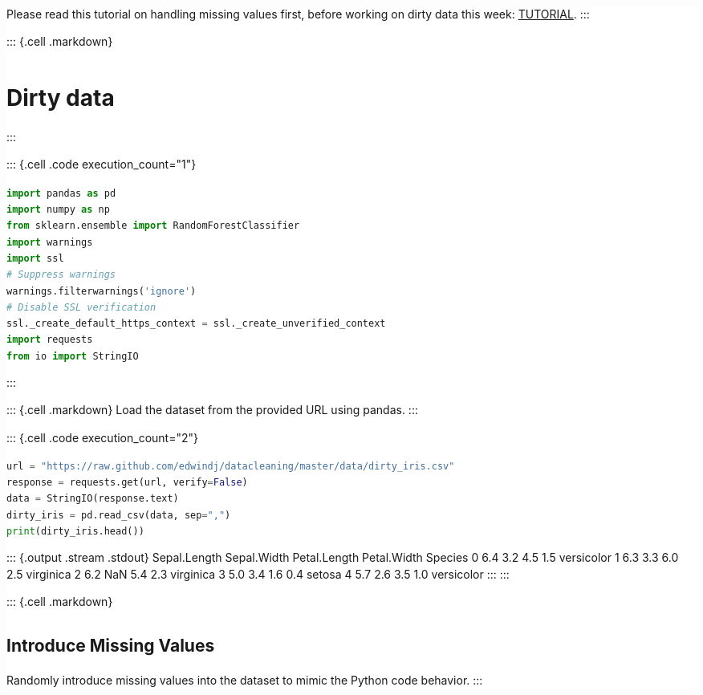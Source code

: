 Please read this tutorial on handling missing values first, before
working on dirty data this week: [TUTORIAL](a_guide_to_na.ipynb).
:::

::: {.cell .markdown}
# Dirty data
:::

::: {.cell .code execution_count="1"}
``` python
import pandas as pd
import numpy as np
from sklearn.ensemble import RandomForestClassifier
import warnings
import ssl
# Suppress warnings
warnings.filterwarnings('ignore')
# Disable SSL verification
ssl._create_default_https_context = ssl._create_unverified_context
import requests
from io import StringIO
```
:::

::: {.cell .markdown}
Load the dataset from the provided URL using pandas.
:::

::: {.cell .code execution_count="2"}
``` python
url = "https://raw.github.com/edwindj/datacleaning/master/data/dirty_iris.csv"
response = requests.get(url, verify=False)
data = StringIO(response.text)
dirty_iris = pd.read_csv(data, sep=",")
print(dirty_iris.head())
```

::: {.output .stream .stdout}
       Sepal.Length  Sepal.Width  Petal.Length  Petal.Width     Species
    0           6.4          3.2           4.5          1.5  versicolor
    1           6.3          3.3           6.0          2.5   virginica
    2           6.2          NaN           5.4          2.3   virginica
    3           5.0          3.4           1.6          0.4      setosa
    4           5.7          2.6           3.5          1.0  versicolor
:::
:::

::: {.cell .markdown}
## Introduce Missing Values

Randomly introduce missing values into the dataset to mimic the Python
code behavior.
:::

